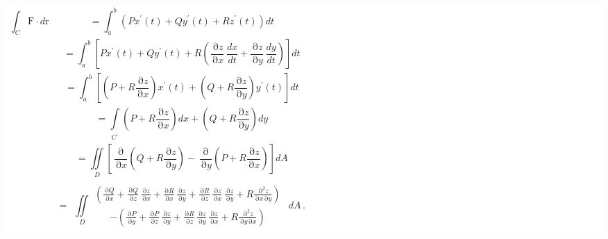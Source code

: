 <math xmlns="http://www.w3.org/1998/Math/MathML"><mtable><mtr><mtd columnalign="right"><mstyle displaystyle="true"><mrow><msub><mo stretchy="false">∫</mo><mi>C</mi></msub><mrow><mstyle mathvariant="bold" mathsize="normal"><mtext>F</mtext></mstyle><mo>·</mo><mi>d</mi><mstyle mathvariant="bold" mathsize="normal"><mtext>r</mtext></mstyle></mrow></mrow></mstyle></mtd><mtd columnalign="left"><mo>=</mo><mstyle displaystyle="true"><mrow><msubsup><mo stretchy="false">∫</mo><mi>a</mi><mi>b</mi></msubsup><mrow><mrow><mo>(</mo><mrow><mi>P</mi><msup><mi>x</mi><mo>′</mo></msup><mrow><mo>(</mo><mi>t</mi><mo>)</mo></mrow><mo>+</mo><mi>Q</mi><msup><mi>y</mi><mo>′</mo></msup><mrow><mo>(</mo><mi>t</mi><mo>)</mo></mrow><mo>+</mo><mi>R</mi><msup><mi>z</mi><mo>′</mo></msup><mrow><mo>(</mo><mi>t</mi><mo>)</mo></mrow></mrow><mo>)</mo></mrow></mrow></mrow></mstyle><mi>d</mi><mi>t</mi></mtd></mtr><mtr><mtd /><mtd columnalign="left"><mo>=</mo><mstyle displaystyle="true"><mrow><msubsup><mo stretchy="false">∫</mo><mi>a</mi><mi>b</mi></msubsup><mrow><mrow><mo>[</mo><mrow><mi>P</mi><msup><mi>x</mi><mo>′</mo></msup><mrow><mo>(</mo><mi>t</mi><mo>)</mo></mrow><mo>+</mo><mi>Q</mi><msup><mi>y</mi><mo>′</mo></msup><mrow><mo>(</mo><mi>t</mi><mo>)</mo></mrow><mo>+</mo><mi>R</mi><mrow><mo>(</mo><mrow><mfrac><mrow><mo>∂</mo><mi>z</mi></mrow><mrow><mo>∂</mo><mi>x</mi></mrow></mfrac><mspace width="0.2em" /><mfrac><mrow><mi>d</mi><mi>x</mi></mrow><mrow><mi>d</mi><mi>t</mi></mrow></mfrac><mo>+</mo><mfrac><mrow><mo>∂</mo><mi>z</mi></mrow><mrow><mo>∂</mo><mi>y</mi></mrow></mfrac><mspace width="0.2em" /><mfrac><mrow><mi>d</mi><mi>y</mi></mrow><mrow><mi>d</mi><mi>t</mi></mrow></mfrac></mrow><mo>)</mo></mrow></mrow><mo>]</mo></mrow></mrow></mrow></mstyle><mi>d</mi><mi>t</mi></mtd></mtr><mtr><mtd /><mtd columnalign="left"><mo>=</mo><mstyle displaystyle="true"><mrow><msubsup><mo stretchy="false">∫</mo><mi>a</mi><mi>b</mi></msubsup><mrow><mrow><mo>[</mo><mrow><mrow><mo>(</mo><mrow><mi>P</mi><mo>+</mo><mi>R</mi><mfrac><mrow><mo>∂</mo><mi>z</mi></mrow><mrow><mo>∂</mo><mi>x</mi></mrow></mfrac></mrow><mo>)</mo></mrow><msup><mi>x</mi><mo>′</mo></msup><mrow><mo>(</mo><mi>t</mi><mo>)</mo></mrow><mo>+</mo><mrow><mo>(</mo><mrow><mi>Q</mi><mo>+</mo><mi>R</mi><mfrac><mrow><mo>∂</mo><mi>z</mi></mrow><mrow><mo>∂</mo><mi>y</mi></mrow></mfrac></mrow><mo>)</mo></mrow><msup><mi>y</mi><mo>′</mo></msup><mrow><mo>(</mo><mi>t</mi><mo>)</mo></mrow></mrow><mo>]</mo></mrow></mrow></mrow></mstyle><mi>d</mi><mi>t</mi></mtd></mtr><mtr><mtd /><mtd columnalign="left"><mo>=</mo><mstyle displaystyle="true"><mrow><munder><mo stretchy="false">∫</mo><msup><mi>C</mi><mo>′</mo></msup></munder><mrow><mrow><mo>(</mo><mrow><mi>P</mi><mo>+</mo><mi>R</mi><mfrac><mrow><mo>∂</mo><mi>z</mi></mrow><mrow><mo>∂</mo><mi>x</mi></mrow></mfrac></mrow><mo>)</mo></mrow><mi>d</mi><mi>x</mi><mo>+</mo><mrow><mo>(</mo><mrow><mi>Q</mi><mo>+</mo><mi>R</mi><mfrac><mrow><mo>∂</mo><mi>z</mi></mrow><mrow><mo>∂</mo><mi>y</mi></mrow></mfrac></mrow><mo>)</mo></mrow><mi>d</mi><mi>y</mi></mrow></mrow></mstyle></mtd></mtr><mtr><mtd /><mtd columnalign="left"><mo>=</mo><mstyle displaystyle="true"><mrow><munder><mo stretchy="true">∬</mo><mi>D</mi></munder><mrow><mrow><mo>[</mo><mrow><mfrac><mo>∂</mo><mrow><mo>∂</mo><mi>x</mi></mrow></mfrac><mrow><mo>(</mo><mrow><mi>Q</mi><mo>+</mo><mi>R</mi><mfrac><mrow><mo>∂</mo><mi>z</mi></mrow><mrow><mo>∂</mo><mi>y</mi></mrow></mfrac></mrow><mo>)</mo></mrow><mo>−</mo><mfrac><mo>∂</mo><mrow><mo>∂</mo><mi>y</mi></mrow></mfrac><mrow><mo>(</mo><mrow><mi>P</mi><mo>+</mo><mi>R</mi><mfrac><mrow><mo>∂</mo><mi>z</mi></mrow><mrow><mo>∂</mo><mi>x</mi></mrow></mfrac></mrow><mo>)</mo></mrow></mrow><mo>]</mo></mrow></mrow></mrow></mstyle><mi>d</mi><mi>A</mi></mtd></mtr><mtr><mtd /><mtd columnalign="left"><mo>=</mo><mtable><mtr><mtd columnalign="left"><mstyle displaystyle="true"><mrow><munder><mo stretchy="true">∬</mo><mi>D</mi></munder><mtable><mtr><mtd columnalign="left"><mrow><mo>(</mo><mrow><mfrac><mrow><mo>∂</mo><mi>Q</mi></mrow><mrow><mo>∂</mo><mi>x</mi></mrow></mfrac><mo>+</mo><mfrac><mrow><mo>∂</mo><mi>Q</mi></mrow><mrow><mo>∂</mo><mi>z</mi></mrow></mfrac><mspace width="0.2em" /><mfrac><mrow><mo>∂</mo><mi>z</mi></mrow><mrow><mo>∂</mo><mi>x</mi></mrow></mfrac><mo>+</mo><mfrac><mrow><mo>∂</mo><mi>R</mi></mrow><mrow><mo>∂</mo><mi>x</mi></mrow></mfrac><mspace width="0.2em" /><mfrac><mrow><mo>∂</mo><mi>z</mi></mrow><mrow><mo>∂</mo><mi>y</mi></mrow></mfrac><mo>+</mo><mfrac><mrow><mo>∂</mo><mi>R</mi></mrow><mrow><mo>∂</mo><mi>z</mi></mrow></mfrac><mspace width="0.2em" /><mfrac><mrow><mo>∂</mo><mi>z</mi></mrow><mrow><mo>∂</mo><mi>x</mi></mrow></mfrac><mspace width="0.2em" /><mfrac><mrow><mo>∂</mo><mi>z</mi></mrow><mrow><mo>∂</mo><mi>y</mi></mrow></mfrac><mo>+</mo><mi>R</mi><mfrac><mrow><msup><mo>∂</mo><mn>2</mn></msup><mi>z</mi></mrow><mrow><mo>∂</mo><mi>x</mi><mo>∂</mo><mi>y</mi></mrow></mfrac></mrow><mo>)</mo></mrow></mtd></mtr><mtr><mtd columnalign="left"><mtext>−</mtext><mrow><mo>(</mo><mrow><mfrac><mrow><mo>∂</mo><mi>P</mi></mrow><mrow><mo>∂</mo><mi>y</mi></mrow></mfrac><mo>+</mo><mfrac><mrow><mo>∂</mo><mi>P</mi></mrow><mrow><mo>∂</mo><mi>z</mi></mrow></mfrac><mspace width="0.2em" /><mfrac><mrow><mo>∂</mo><mi>z</mi></mrow><mrow><mo>∂</mo><mi>y</mi></mrow></mfrac><mo>+</mo><mfrac><mrow><mo>∂</mo><mi>R</mi></mrow><mrow><mo>∂</mo><mi>z</mi></mrow></mfrac><mspace width="0.2em" /><mfrac><mrow><mo>∂</mo><mi>z</mi></mrow><mrow><mo>∂</mo><mi>y</mi></mrow></mfrac><mspace width="0.2em" /><mfrac><mrow><mo>∂</mo><mi>z</mi></mrow><mrow><mo>∂</mo><mi>x</mi></mrow></mfrac><mo>+</mo><mi>R</mi><mfrac><mrow><msup><mo>∂</mo><mn>2</mn></msup><mi>z</mi></mrow><mrow><mo>∂</mo><mi>y</mi><mo>∂</mo><mi>x</mi></mrow></mfrac></mrow><mo>)</mo></mrow></mtd></mtr></mtable></mrow></mstyle></mtd></mtr></mtable><mi>d</mi><mi>A</mi><mo>.</mo></mtd></mtr></mtable></math>
</div>
